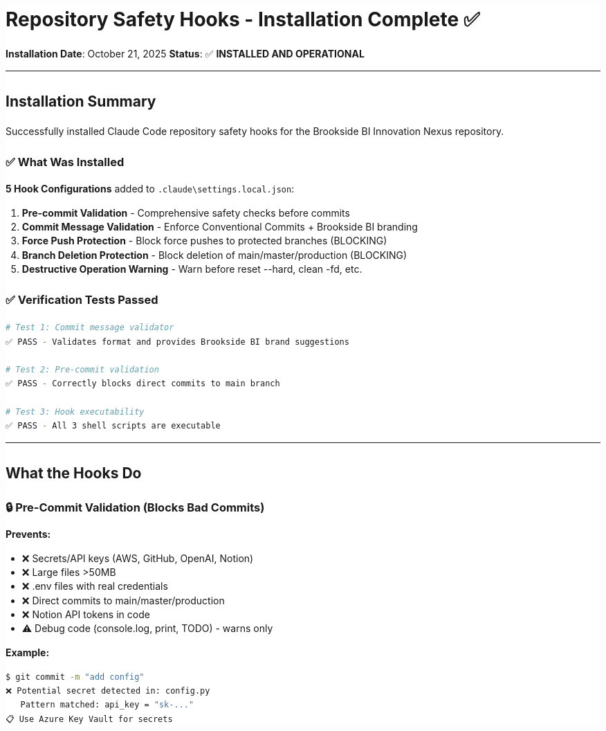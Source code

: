 # Repository Safety Hooks - Installation Complete ✅

**Installation Date**: October 21, 2025
**Status**: ✅ **INSTALLED AND OPERATIONAL**

---

## Installation Summary

Successfully installed Claude Code repository safety hooks for the Brookside BI Innovation Nexus repository.

### ✅ What Was Installed

**5 Hook Configurations** added to `.claude\settings.local.json`:

1. **Pre-commit Validation** - Comprehensive safety checks before commits
2. **Commit Message Validation** - Enforce Conventional Commits + Brookside BI branding
3. **Force Push Protection** - Block force pushes to protected branches (BLOCKING)
4. **Branch Deletion Protection** - Block deletion of main/master/production (BLOCKING)
5. **Destructive Operation Warning** - Warn before reset --hard, clean -fd, etc.

### ✅ Verification Tests Passed

```bash
# Test 1: Commit message validator
✅ PASS - Validates format and provides Brookside BI brand suggestions

# Test 2: Pre-commit validation
✅ PASS - Correctly blocks direct commits to main branch

# Test 3: Hook executability
✅ PASS - All 3 shell scripts are executable
```

---

## What the Hooks Do

### 🔒 Pre-Commit Validation (Blocks Bad Commits)

**Prevents:**
- ❌ Secrets/API keys (AWS, GitHub, OpenAI, Notion)
- ❌ Large files >50MB
- ❌ .env files with real credentials
- ❌ Direct commits to main/master/production
- ❌ Notion API tokens in code
- ⚠️ Debug code (console.log, print, TODO) - warns only

**Example:**
```bash
$ git commit -m "add config"
❌ Potential secret detected in: config.py
   Pattern matched: api_key = "sk-..."
📋 Use Azure Key Vault for secrets
```
